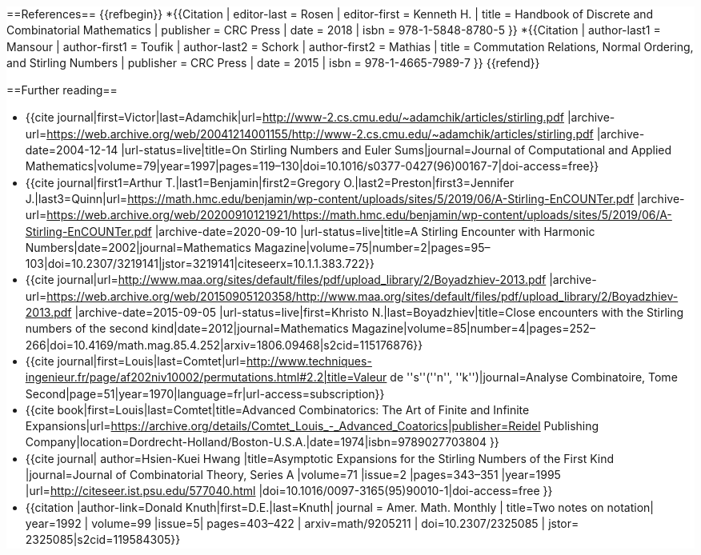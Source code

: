 ==References==
{{refbegin}}
*{{Citation
| editor-last  = Rosen
| editor-first = Kenneth H.
| title  = Handbook of Discrete and Combinatorial Mathematics
| publisher = CRC Press
| date = 2018
| isbn = 978-1-5848-8780-5
}}
*{{Citation
| author-last1  = Mansour
| author-first1 = Toufik
| author-last2  = Schork
| author-first2 = Mathias
| title  = Commutation Relations, Normal Ordering, and Stirling Numbers
| publisher = CRC Press
| date = 2015
| isbn = 978-1-4665-7989-7
}}
{{refend}}

==Further reading==
* {{cite journal|first=Victor|last=Adamchik|url=http://www-2.cs.cmu.edu/~adamchik/articles/stirling.pdf |archive-url=https://web.archive.org/web/20041214001155/http://www-2.cs.cmu.edu/~adamchik/articles/stirling.pdf |archive-date=2004-12-14 |url-status=live|title=On Stirling Numbers and Euler Sums|journal=Journal of Computational and Applied Mathematics|volume=79|year=1997|pages=119–130|doi=10.1016/s0377-0427(96)00167-7|doi-access=free}}
* {{cite journal|first1=Arthur T.|last1=Benjamin|first2=Gregory O.|last2=Preston|first3=Jennifer J.|last3=Quinn|url=https://math.hmc.edu/benjamin/wp-content/uploads/sites/5/2019/06/A-Stirling-EnCOUNTer.pdf |archive-url=https://web.archive.org/web/20200910121921/https://math.hmc.edu/benjamin/wp-content/uploads/sites/5/2019/06/A-Stirling-EnCOUNTer.pdf |archive-date=2020-09-10 |url-status=live|title=A Stirling Encounter with Harmonic Numbers|date=2002|journal=Mathematics Magazine|volume=75|number=2|pages=95–103|doi=10.2307/3219141|jstor=3219141|citeseerx=10.1.1.383.722}}
* {{cite journal|url=http://www.maa.org/sites/default/files/pdf/upload_library/2/Boyadzhiev-2013.pdf |archive-url=https://web.archive.org/web/20150905120358/http://www.maa.org/sites/default/files/pdf/upload_library/2/Boyadzhiev-2013.pdf |archive-date=2015-09-05 |url-status=live|first=Khristo N.|last=Boyadzhiev|title=Close encounters with the Stirling numbers of the second kind|date=2012|journal=Mathematics Magazine|volume=85|number=4|pages=252–266|doi=10.4169/math.mag.85.4.252|arxiv=1806.09468|s2cid=115176876}}
* {{cite journal|first=Louis|last=Comtet|url=http://www.techniques-ingenieur.fr/page/af202niv10002/permutations.html#2.2|title=Valeur de ''s''(''n'',&nbsp;''k'')|journal=Analyse Combinatoire, Tome Second|page=51|year=1970|language=fr|url-access=subscription}}
* {{cite book|first=Louis|last=Comtet|title=Advanced Combinatorics: The Art of Finite and Infinite Expansions|url=https://archive.org/details/Comtet_Louis_-_Advanced_Coatorics|publisher=Reidel Publishing Company|location=Dordrecht-Holland/Boston-U.S.A.|date=1974|isbn=9789027703804 }}
* {{cite journal| author=Hsien-Kuei Hwang |title=Asymptotic Expansions for the Stirling Numbers of the First Kind |journal=Journal of Combinatorial Theory, Series A |volume=71 |issue=2 |pages=343–351 |year=1995 |url=http://citeseer.ist.psu.edu/577040.html |doi=10.1016/0097-3165(95)90010-1|doi-access=free }}
* {{citation |author-link=Donald Knuth|first=D.E.|last=Knuth| journal = Amer. Math. Monthly | title=Two notes on notation| year=1992 | volume=99 |issue=5| pages=403–422 | arxiv=math/9205211 | doi=10.2307/2325085 | jstor= 2325085|s2cid=119584305}}